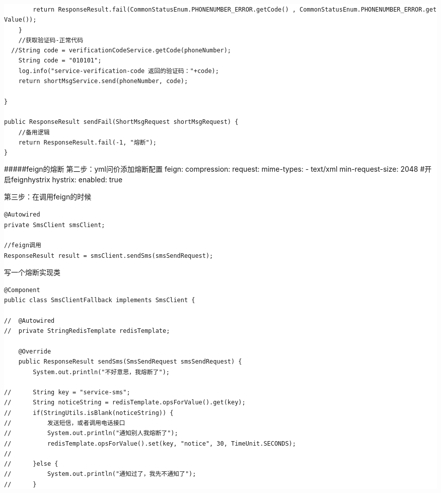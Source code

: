 			return ResponseResult.fail(CommonStatusEnum.PHONENUMBER_ERROR.getCode()	, CommonStatusEnum.PHONENUMBER_ERROR.getValue());
		}
		//获取验证码-正常代码
      //String code = verificationCodeService.getCode(phoneNumber);
		String code = "010101";
		log.info("service-verification-code 返回的验证码："+code);
		return shortMsgService.send(phoneNumber, code);
		
	}
	
	public ResponseResult sendFail(ShortMsgRequest shortMsgRequest) {
		//备用逻辑
		return ResponseResult.fail(-1, "熔断");
	}
	
#####feign的熔断
第二步：yml问价添加熔断配置
feign:
  compression:
    request:
      mime-types:
      - text/xml
      min-request-size: 2048
  #开启feignhystrix
  hystrix:
    enabled: true 
    
第三步：在调用feign的时候

	@Autowired
	private SmsClient smsClient;

    //feign调用
    ResponseResult result = smsClient.sendSms(smsSendRequest);

写一个熔断实现类    
    
    @Component
    public class SmsClientFallback implements SmsClient {

	//	@Autowired
	//	private StringRedisTemplate redisTemplate;
	
		@Override
		public ResponseResult sendSms(SmsSendRequest smsSendRequest) {
			System.out.println("不好意思，我熔断了");
		
	//		String key = "service-sms";
	//		String noticeString = redisTemplate.opsForValue().get(key);
	//		if(StringUtils.isBlank(noticeString)) {
	//			发送短信，或者调用电话接口
	//			System.out.println("通知别人我熔断了");
	//			redisTemplate.opsForValue().set(key, "notice", 30, TimeUnit.SECONDS);
	//			
	//		}else {
	//			System.out.println("通知过了，我先不通知了");
	//		}
		